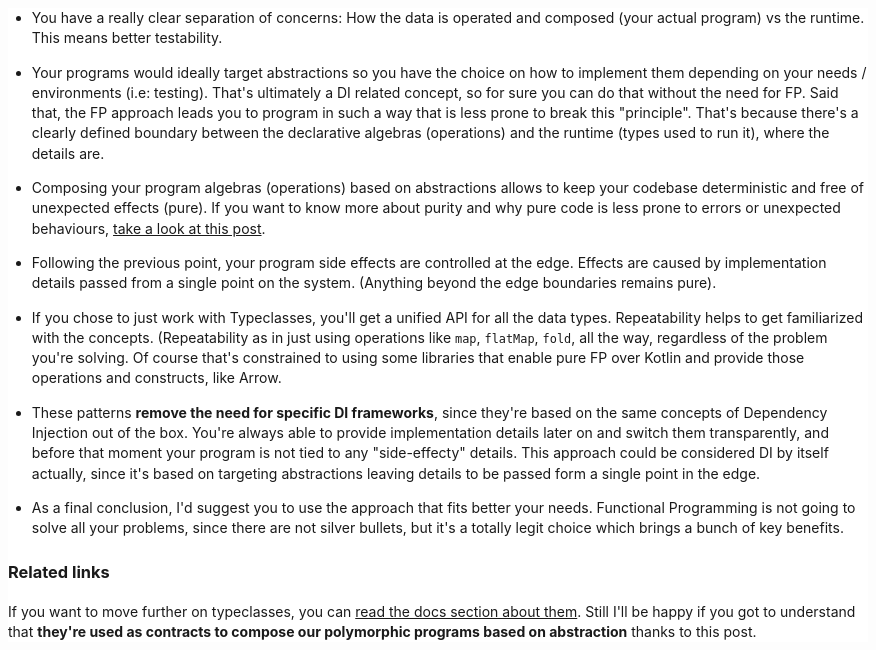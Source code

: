 * You have a really clear separation of concerns: How the data is operated and composed (your actual program) vs the 
runtime. This means better testability.

* Your programs would ideally target abstractions so you have the choice on how to implement them depending on your 
needs / environments (i.e: testing). That's ultimately a DI related concept, so for sure you can do that without the 
need for FP. Said that, the FP approach leads you to program in such a way that is less prone to break this "principle". 
That's because there's a clearly defined boundary between the declarative algebras (operations) and the runtime (types 
used to run it), where the details are.

* Composing your program algebras (operations) based on abstractions allows to keep your codebase deterministic and free 
of unexpected effects (pure). If you want to know more about purity and why pure code is less prone to errors or 
unexpected behaviours, [take a look at this post](https://medium.com/@JorgeCastilloPr/kotlin-functional-programming-does-it-make-sense-36ad07e6bacf).

* Following the previous point, your program side effects are controlled at the edge. Effects are caused by 
implementation details passed from a single point on the system. (Anything beyond the edge boundaries remains pure).

* If you chose to just work with Typeclasses,  you'll get a unified API for all the data types. Repeatability helps to 
get familiarized with the concepts. (Repeatability as in just using operations like `map`, `flatMap`, `fold`, all the 
way, regardless of the problem you're solving. Of course that's constrained to using some libraries that enable pure FP 
over Kotlin and provide those operations and constructs, like Arrow.

* These patterns **remove the need for specific DI frameworks**, since they're based on the same concepts of Dependency 
Injection out of the box. You're always able to provide implementation details later on and switch them transparently, 
and before that moment your program is not tied to any "side-effecty" details. This approach could be considered DI by 
itself actually, since it's based on targeting abstractions leaving details to be passed form a single point in the 
edge.

* As a final conclusion, I'd suggest you to use the approach that fits better your needs. Functional Programming is not 
going to solve all your problems, since there are not silver bullets, but it's a totally legit choice which brings a 
bunch of key benefits.

### Related links

If you want to move further on typeclasses, you can [read the docs section about them](https://arrow-kt.io/docs/typeclasses/intro/). 
Still I'll be happy if you got to understand that **they're used as contracts to compose our polymorphic programs based 
on abstraction** thanks to this post.
